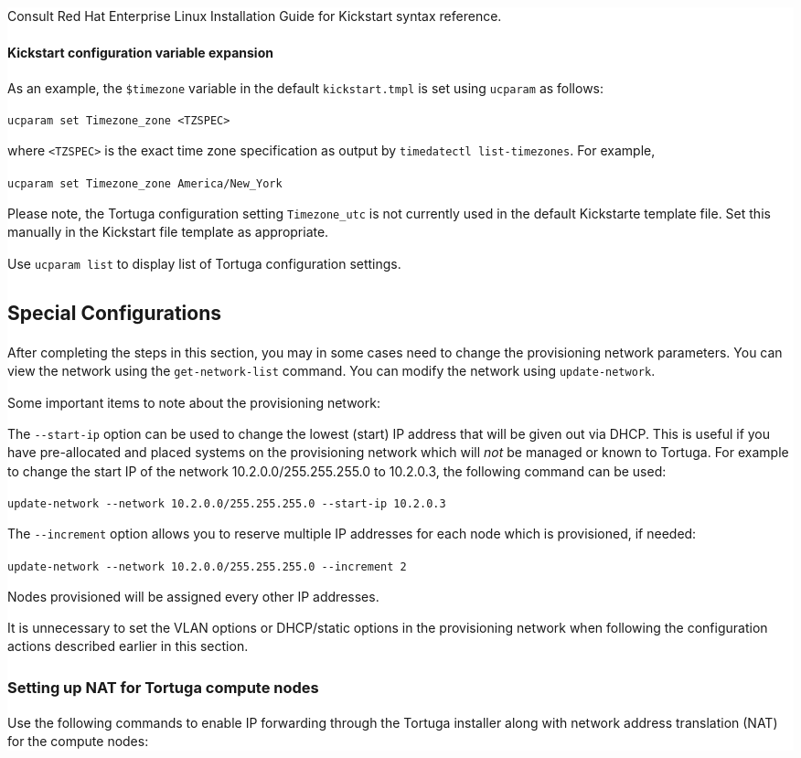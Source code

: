 Consult Red Hat Enterprise Linux Installation Guide for Kickstart syntax
reference.

#### Kickstart configuration variable expansion

As an example, the `$timezone` variable in the default `kickstart.tmpl`
is set using `ucparam` as follows:

    ucparam set Timezone_zone <TZSPEC>

where `<TZSPEC>` is the exact time zone specification as output by
`timedatectl list-timezones`. For example,

    ucparam set Timezone_zone America/New_York

Please note, the Tortuga configuration setting `Timezone_utc` is not
currently used in the default Kickstarte template file. Set this
manually in the Kickstart file template as appropriate.

Use `ucparam list` to display list of Tortuga configuration settings.

## Special Configurations

After completing the steps in this section, you may in some cases need
to change the provisioning network parameters. You can view the network
using the `get-network-list` command. You can modify the network using
`update-network`.

Some important items to note about the provisioning network:

The `--start-ip` option can be used to change the lowest (start) IP
address that will be given out via DHCP. This is useful if you have
pre-allocated and placed systems on the provisioning network which will
*not* be managed or known to Tortuga. For example to change the start IP
of the network 10.2.0.0/255.255.255.0 to 10.2.0.3, the following command
can be used:

    update-network --network 10.2.0.0/255.255.255.0 --start-ip 10.2.0.3

The `--increment` option allows you to reserve multiple IP addresses for
each node which is provisioned, if needed:

    update-network --network 10.2.0.0/255.255.255.0 --increment 2

Nodes provisioned will be assigned every other IP addresses.

It is unnecessary to set the VLAN options or DHCP/static options in the
provisioning network when following the configuration actions described
earlier in this section.



### Setting up NAT for Tortuga compute nodes

Use the following commands to enable IP forwarding through the Tortuga
installer along with network address translation (NAT) for the compute
nodes:
